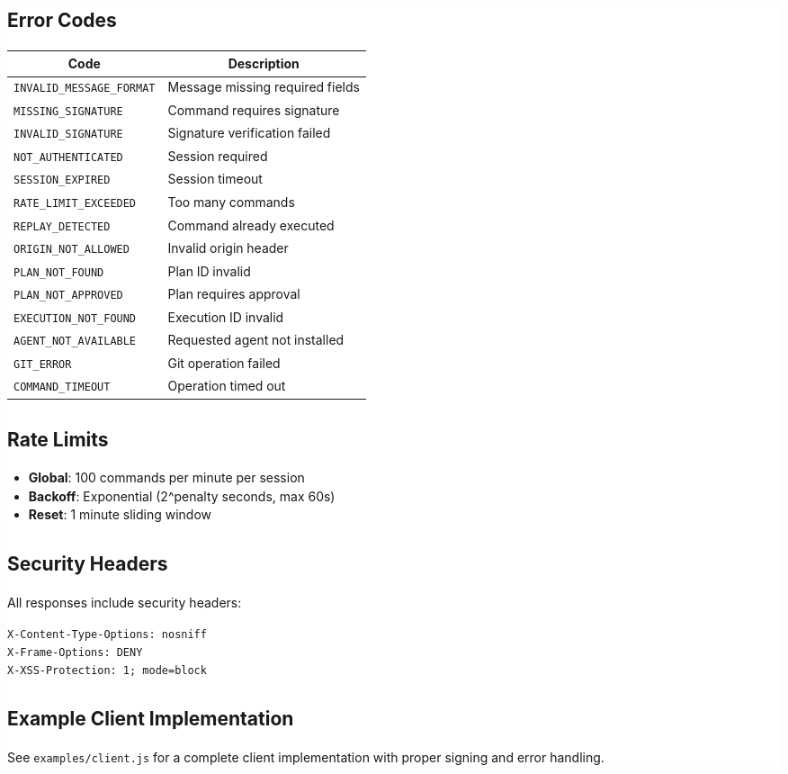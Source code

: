 ## Error Codes

| Code | Description |
|------|-------------|
| `INVALID_MESSAGE_FORMAT` | Message missing required fields |
| `MISSING_SIGNATURE` | Command requires signature |
| `INVALID_SIGNATURE` | Signature verification failed |
| `NOT_AUTHENTICATED` | Session required |
| `SESSION_EXPIRED` | Session timeout |
| `RATE_LIMIT_EXCEEDED` | Too many commands |
| `REPLAY_DETECTED` | Command already executed |
| `ORIGIN_NOT_ALLOWED` | Invalid origin header |
| `PLAN_NOT_FOUND` | Plan ID invalid |
| `PLAN_NOT_APPROVED` | Plan requires approval |
| `EXECUTION_NOT_FOUND` | Execution ID invalid |
| `AGENT_NOT_AVAILABLE` | Requested agent not installed |
| `GIT_ERROR` | Git operation failed |
| `COMMAND_TIMEOUT` | Operation timed out |

## Rate Limits

- **Global**: 100 commands per minute per session
- **Backoff**: Exponential (2^penalty seconds, max 60s)
- **Reset**: 1 minute sliding window

## Security Headers

All responses include security headers:

```
X-Content-Type-Options: nosniff
X-Frame-Options: DENY
X-XSS-Protection: 1; mode=block
```

## Example Client Implementation

See `examples/client.js` for a complete client implementation with proper signing and error handling.